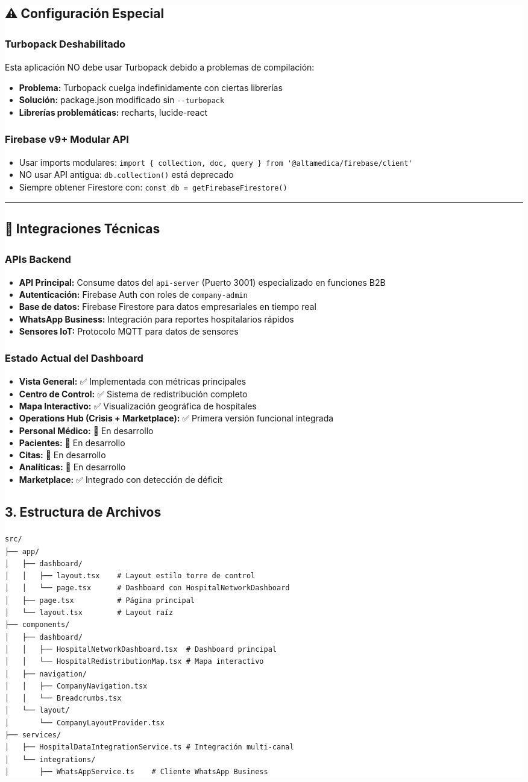 
## ⚠️ **Configuración Especial**

### **Turbopack Deshabilitado**

Esta aplicación NO debe usar Turbopack debido a problemas de compilación:

- **Problema:** Turbopack cuelga indefinidamente con ciertas librerías
- **Solución:** package.json modificado sin `--turbopack`
- **Librerías problemáticas:** recharts, lucide-react

### **Firebase v9+ Modular API**

- Usar imports modulares: `import { collection, doc, query } from '@altamedica/firebase/client'`
- NO usar API antigua: `db.collection()` está deprecado
- Siempre obtener Firestore con: `const db = getFirebaseFirestore()`

---

## 🔗 Integraciones Técnicas

### APIs Backend

- **API Principal:** Consume datos del `api-server` (Puerto 3001) especializado en funciones B2B
- **Autenticación:** Firebase Auth con roles de `company-admin`
- **Base de datos:** Firebase Firestore para datos empresariales en tiempo real
- **WhatsApp Business:** Integración para reportes hospitalarios rápidos
- **Sensores IoT:** Protocolo MQTT para datos de sensores

### Estado Actual del Dashboard

- **Vista General:** ✅ Implementada con métricas principales
- **Centro de Control:** ✅ Sistema de redistribución completo
- **Mapa Interactivo:** ✅ Visualización geográfica de hospitales
- **Operations Hub (Crisis + Marketplace):** ✅ Primera versión funcional integrada
- **Personal Médico:** 🚧 En desarrollo
- **Pacientes:** 🚧 En desarrollo
- **Citas:** 🚧 En desarrollo
- **Analíticas:** 🚧 En desarrollo
- **Marketplace:** ✅ Integrado con detección de déficit

## 3. Estructura de Archivos

```
src/
├── app/
│   ├── dashboard/
│   │   ├── layout.tsx    # Layout estilo torre de control
│   │   └── page.tsx      # Dashboard con HospitalNetworkDashboard
│   ├── page.tsx          # Página principal
│   └── layout.tsx        # Layout raíz
├── components/
│   ├── dashboard/
│   │   ├── HospitalNetworkDashboard.tsx  # Dashboard principal
│   │   └── HospitalRedistributionMap.tsx # Mapa interactivo
│   ├── navigation/
│   │   ├── CompanyNavigation.tsx
│   │   └── Breadcrumbs.tsx
│   └── layout/
│       └── CompanyLayoutProvider.tsx
├── services/
│   ├── HospitalDataIntegrationService.ts # Integración multi-canal
│   └── integrations/
│       ├── WhatsAppService.ts    # Cliente WhatsApp Business
```